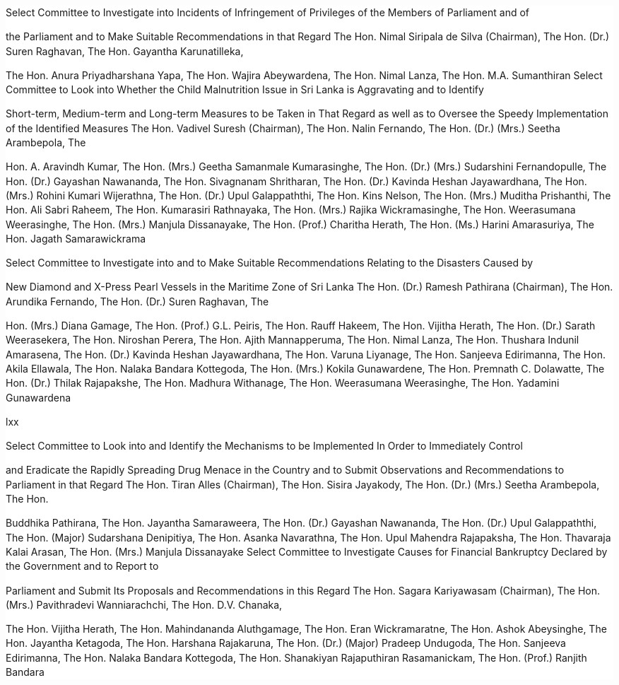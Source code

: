 Select Committee to Investigate into Incidents of Infringement of Privileges of the Members of Parliament and of

the Parliament and to Make Suitable Recommendations in that Regard The Hon. Nimal Siripala de Silva (Chairman), The Hon. (Dr.) Suren Raghavan, The Hon. Gayantha Karunatilleka,

The Hon. Anura Priyadharshana Yapa, The Hon. Wajira Abeywardena, The Hon. Nimal Lanza, The Hon. M.A. Sumanthiran Select Committee to Look into Whether the Child Malnutrition Issue in Sri Lanka is Aggravating and to Identify

Short-term, Medium-term and Long-term Measures to be Taken in That Regard as well as to Oversee the Speedy Implementation of the Identified Measures The Hon. Vadivel Suresh (Chairman), The Hon. Nalin Fernando, The Hon. (Dr.) (Mrs.) Seetha Arambepola, The

Hon. A. Aravindh Kumar, The Hon. (Mrs.) Geetha Samanmale Kumarasinghe, The Hon. (Dr.) (Mrs.) Sudarshini Fernandopulle, The Hon. (Dr.) Gayashan Nawananda, The Hon. Sivagnanam Shritharan, The Hon. (Dr.) Kavinda Heshan Jayawardhana, The Hon. (Mrs.) Rohini Kumari Wijerathna, The Hon. (Dr.) Upul Galappaththi, The Hon. Kins Nelson, The Hon. (Mrs.) Muditha Prishanthi, The Hon. Ali Sabri Raheem, The Hon. Kumarasiri Rathnayaka, The Hon. (Mrs.) Rajika Wickramasinghe, The Hon. Weerasumana Weerasinghe, The Hon. (Mrs.) Manjula Dissanayake, The Hon. (Prof.) Charitha Herath, The Hon. (Ms.) Harini Amarasuriya, The Hon. Jagath Samarawickrama

Select Committee to Investigate into and to Make Suitable Recommendations Relating to the Disasters Caused by

New Diamond and X-Press Pearl Vessels in the Maritime Zone of Sri Lanka The Hon. (Dr.) Ramesh Pathirana (Chairman), The Hon. Arundika Fernando, The Hon. (Dr.) Suren Raghavan, The

Hon. (Mrs.) Diana Gamage, The Hon. (Prof.) G.L. Peiris, The Hon. Rauff Hakeem, The Hon. Vijitha Herath, The Hon. (Dr.) Sarath Weerasekera, The Hon. Niroshan Perera, The Hon. Ajith Mannapperuma, The Hon. Nimal Lanza, The Hon. Thushara Indunil Amarasena, The Hon. (Dr.) Kavinda Heshan Jayawardhana, The Hon. Varuna Liyanage, The Hon. Sanjeeva Edirimanna, The Hon. Akila Ellawala, The Hon. Nalaka Bandara Kottegoda, The Hon. (Mrs.) Kokila Gunawardene, The Hon. Premnath C. Dolawatte, The Hon. (Dr.) Thilak Rajapakshe, The Hon. Madhura Withanage, The Hon. Weerasumana Weerasinghe, The Hon. Yadamini Gunawardena

lxx

Select Committee to Look into and Identify the Mechanisms to be Implemented In Order to Immediately Control

and Eradicate the Rapidly Spreading Drug Menace in the Country and to Submit Observations and Recommendations to Parliament in that Regard The Hon. Tiran Alles (Chairman), The Hon. Sisira Jayakody, The Hon. (Dr.) (Mrs.) Seetha Arambepola, The Hon.

Buddhika Pathirana, The Hon. Jayantha Samaraweera, The Hon. (Dr.) Gayashan Nawananda, The Hon. (Dr.) Upul Galappaththi, The Hon. (Major) Sudarshana Denipitiya, The Hon. Asanka Navarathna, The Hon. Upul Mahendra Rajapaksha, The Hon. Thavaraja Kalai Arasan, The Hon. (Mrs.) Manjula Dissanayake Select Committee to Investigate Causes for Financial Bankruptcy Declared by the Government and to Report to

Parliament and Submit Its Proposals and Recommendations in this Regard The Hon. Sagara Kariyawasam (Chairman), The Hon. (Mrs.) Pavithradevi Wanniarachchi, The Hon. D.V. Chanaka,

The Hon. Vijitha Herath, The Hon. Mahindananda Aluthgamage, The Hon. Eran Wickramaratne, The Hon. Ashok Abeysinghe, The Hon. Jayantha Ketagoda, The Hon. Harshana Rajakaruna, The Hon. (Dr.) (Major) Pradeep Undugoda, The Hon. Sanjeeva Edirimanna, The Hon. Nalaka Bandara Kottegoda, The Hon. Shanakiyan Rajaputhiran Rasamanickam, The Hon. (Prof.) Ranjith Bandara
